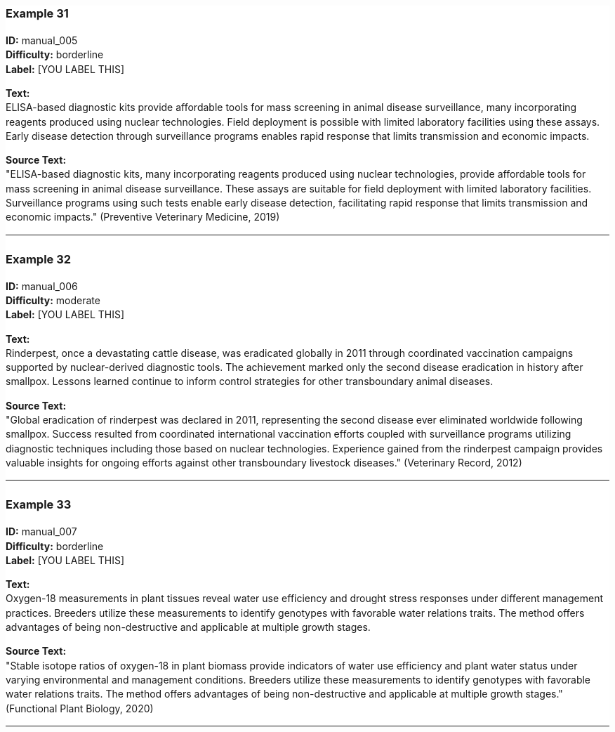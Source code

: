 ### Example 31
**ID:** manual_005  
**Difficulty:** borderline  
**Label:** [YOU LABEL THIS]

**Text:**  
ELISA-based diagnostic kits provide affordable tools for mass screening in animal disease surveillance, many incorporating reagents produced using nuclear technologies. Field deployment is possible with limited laboratory facilities using these assays. Early disease detection through surveillance programs enables rapid response that limits transmission and economic impacts.

**Source Text:**  
"ELISA-based diagnostic kits, many incorporating reagents produced using nuclear technologies, provide affordable tools for mass screening in animal disease surveillance. These assays are suitable for field deployment with limited laboratory facilities. Surveillance programs using such tests enable early disease detection, facilitating rapid response that limits transmission and economic impacts." (Preventive Veterinary Medicine, 2019)

---

### Example 32
**ID:** manual_006  
**Difficulty:** moderate  
**Label:** [YOU LABEL THIS]

**Text:**  
Rinderpest, once a devastating cattle disease, was eradicated globally in 2011 through coordinated vaccination campaigns supported by nuclear-derived diagnostic tools. The achievement marked only the second disease eradication in history after smallpox. Lessons learned continue to inform control strategies for other transboundary animal diseases.

**Source Text:**  
"Global eradication of rinderpest was declared in 2011, representing the second disease ever eliminated worldwide following smallpox. Success resulted from coordinated international vaccination efforts coupled with surveillance programs utilizing diagnostic techniques including those based on nuclear technologies. Experience gained from the rinderpest campaign provides valuable insights for ongoing efforts against other transboundary livestock diseases." (Veterinary Record, 2012)

---

### Example 33
**ID:** manual_007  
**Difficulty:** borderline  
**Label:** [YOU LABEL THIS]

**Text:**  
Oxygen-18 measurements in plant tissues reveal water use efficiency and drought stress responses under different management practices. Breeders utilize these measurements to identify genotypes with favorable water relations traits. The method offers advantages of being non-destructive and applicable at multiple growth stages.

**Source Text:**  
"Stable isotope ratios of oxygen-18 in plant biomass provide indicators of water use efficiency and plant water status under varying environmental and management conditions. Breeders utilize these measurements to identify genotypes with favorable water relations traits. The method offers advantages of being non-destructive and applicable at multiple growth stages." (Functional Plant Biology, 2020)

---
